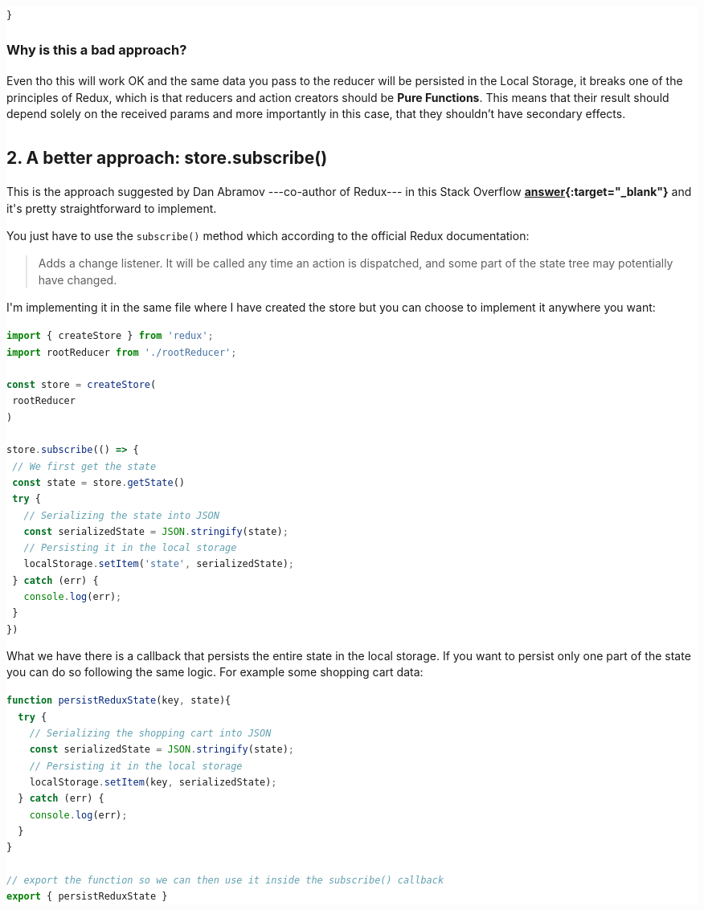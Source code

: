 ```javascript
}

```
### Why is this a bad approach?

Even tho this will work OK and the same data you pass to the reducer will be persisted in the Local Storage, it breaks one of the principles of Redux, which is that reducers and action creators should be **Pure Functions**. This means that their result should depend solely on the received params and more importantly in this case, that they shouldn’t have secondary effects. 

## 2. A better approach: store.subscribe()

This is the approach suggested by Dan Abramov ---co-author of Redux--- in this Stack Overflow **[answer](https://stackoverflow.com/a/35675304/1438421){:target="_blank"}** and it's pretty straightforward to implement. 

You just have to use the `subscribe()` method which according to the official Redux documentation: 

 > Adds a change listener. It will be called any time an action is dispatched, and some part of the state tree may potentially have changed.

I'm implementing it in the same file where I have created the store but you can choose to implement it anywhere you want:

 ```javascript
import { createStore } from 'redux';
import rootReducer from './rootReducer';

const store = createStore(
  rootReducer
)

store.subscribe(() => {
  // We first get the state
  const state = store.getState()
  try {
    // Serializing the state into JSON
    const serializedState = JSON.stringify(state);
    // Persisting it in the local storage
    localStorage.setItem('state', serializedState);
  } catch (err) {
    console.log(err);
  }
})

```

What we have there is a callback that persists the entire state in the local storage. If you want to persist only one part of the state you can do so following the same logic. For example some shopping cart data:


```javascript
function persistReduxState(key, state){
  try {
    // Serializing the shopping cart into JSON
    const serializedState = JSON.stringify(state);
    // Persisting it in the local storage
    localStorage.setItem(key, serializedState);
  } catch (err) {
    console.log(err);
  }
}

// export the function so we can then use it inside the subscribe() callback
export { persistReduxState }
```